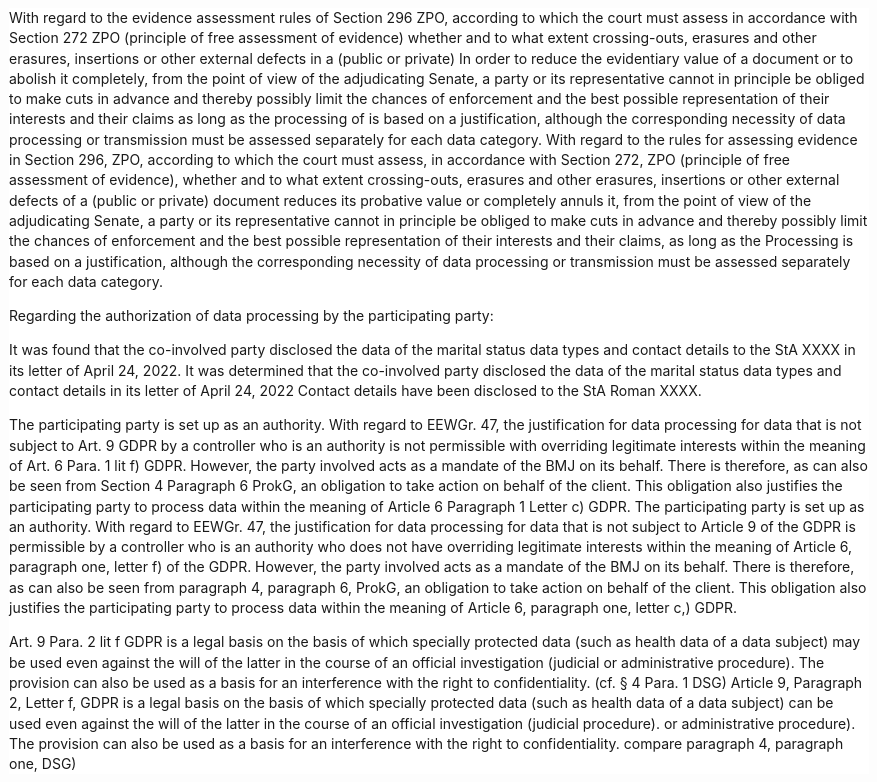 With regard to the evidence assessment rules of Section 296 ZPO, according to which the court must assess in accordance with Section 272 ZPO (principle of free assessment of evidence) whether and to what extent crossing-outs, erasures and other erasures, insertions or other external defects in a (public or private) In order to reduce the evidentiary value of a document or to abolish it completely, from the point of view of the adjudicating Senate, a party or its representative cannot in principle be obliged to make cuts in advance and thereby possibly limit the chances of enforcement and the best possible representation of their interests and their claims as long as the processing of is based on a justification, although the corresponding necessity of data processing or transmission must be assessed separately for each data category. With regard to the rules for assessing evidence in Section 296, ZPO, according to which the court must assess, in accordance with Section 272, ZPO (principle of free assessment of evidence), whether and to what extent crossing-outs, erasures and other erasures, insertions or other external defects of a (public or private) document reduces its probative value or completely annuls it, from the point of view of the adjudicating Senate, a party or its representative cannot in principle be obliged to make cuts in advance and thereby possibly limit the chances of enforcement and the best possible representation of their interests and their claims, as long as the Processing is based on a justification, although the corresponding necessity of data processing or transmission must be assessed separately for each data category.

Regarding the authorization of data processing by the participating party:

It was found that the co-involved party disclosed the data of the marital status data types and contact details to the StA XXXX in its letter of April 24, 2022. It was determined that the co-involved party disclosed the data of the marital status data types and contact details in its letter of April 24, 2022 Contact details have been disclosed to the StA Roman XXXX.

The participating party is set up as an authority. With regard to EEWGr. 47, the justification for data processing for data that is not subject to Art. 9 GDPR by a controller who is an authority is not permissible with overriding legitimate interests within the meaning of Art. 6 Para. 1 lit f) GDPR. However, the party involved acts as a mandate of the BMJ on its behalf. There is therefore, as can also be seen from Section 4 Paragraph 6 ProkG, an obligation to take action on behalf of the client. This obligation also justifies the participating party to process data within the meaning of Article 6 Paragraph 1 Letter c) GDPR. The participating party is set up as an authority. With regard to EEWGr. 47, the justification for data processing for data that is not subject to Article 9 of the GDPR is permissible by a controller who is an authority who does not have overriding legitimate interests within the meaning of Article 6, paragraph one, letter f) of the GDPR. However, the party involved acts as a mandate of the BMJ on its behalf. There is therefore, as can also be seen from paragraph 4, paragraph 6, ProkG, an obligation to take action on behalf of the client. This obligation also justifies the participating party to process data within the meaning of Article 6, paragraph one, letter c,) GDPR.

Art. 9 Para. 2 lit f GDPR is a legal basis on the basis of which specially protected data (such as health data of a data subject) may be used even against the will of the latter in the course of an official investigation (judicial or administrative procedure). The provision can also be used as a basis for an interference with the right to confidentiality. (cf. § 4 Para. 1 DSG) Article 9, Paragraph 2, Letter f, GDPR is a legal basis on the basis of which specially protected data (such as health data of a data subject) can be used even against the will of the latter in the course of an official investigation (judicial procedure). or administrative procedure). The provision can also be used as a basis for an interference with the right to confidentiality. compare paragraph 4, paragraph one, DSG)
